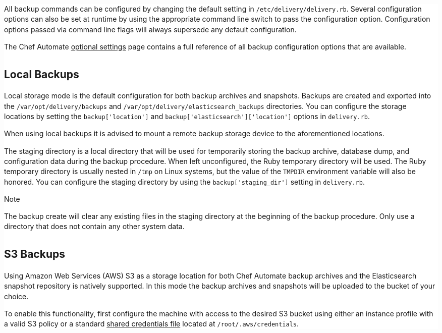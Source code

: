 All backup commands can be configured by changing the default setting in
`/etc/delivery/delivery.rb`. Several configuration options can also be
set at runtime by using the appropriate command line switch to pass the
configuration option. Configuration options passed via command line
flags will always supersede any default configuration.

The Chef Automate [optional
settings](config_rb_delivery_optional_settings.html#backup) page
contains a full reference of all backup configuration options that are
available.

Local Backups
-------------

Local storage mode is the default configuration for both backup archives
and snapshots. Backups are created and exported into the
`/var/opt/delivery/backups` and
`/var/opt/delivery/elasticsearch_backups` directories. You can configure
the storage locations by setting the `backup['location']` and
`backup['elasticsearch']['location']` options in `delivery.rb`.

When using local backups it is advised to mount a remote backup storage
device to the aforementioned locations.

The staging directory is a local directory that will be used for
temporarily storing the backup archive, database dump, and configuration
data during the backup procedure. When left unconfigured, the Ruby
temporary directory will be used. The Ruby temporary directory is
usually nested in `/tmp` on Linux systems, but the value of the `TMPDIR`
environment variable will also be honored. You can configure the staging
directory by using the `backup['staging_dir']` setting in `delivery.rb`.

<div class="note" markdown="1">

<div class="admonition-title" markdown="1">

Note

</div>

The backup create will clear any existing files in the staging directory
at the beginning of the backup procedure. Only use a directory that does
not contain any other system data.

</div>

S3 Backups
----------

Using Amazon Web Services (AWS) S3 as a storage location for both Chef
Automate backup archives and the Elasticsearch snapshot repository is
natively supported. In this mode the backup archives and snapshots will
be uploaded to the bucket of your choice.

To enable this functionality, first configure the machine with access to
the desired S3 bucket using either an instance profile with a valid S3
policy or a standard [shared credentials
file](https://docs.aws.amazon.com/cli/latest/userguide/cli-chap-getting-started.html#cli-config-files)
located at `/root/.aws/credentials`.
